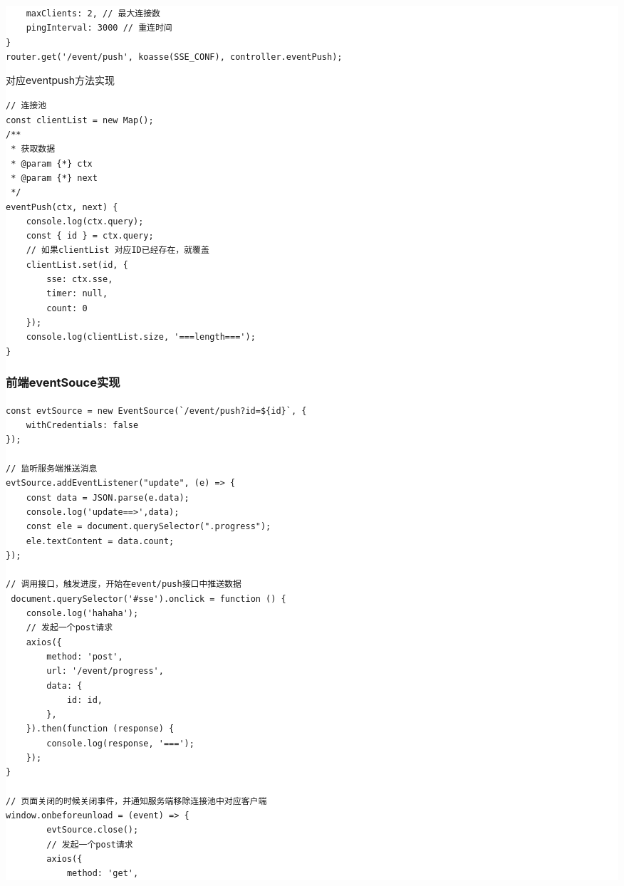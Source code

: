 ```
    maxClients: 2, // 最大连接数
    pingInterval: 3000 // 重连时间
}
router.get('/event/push', koasse(SSE_CONF), controller.eventPush);

```
对应eventpush方法实现
```
// 连接池
const clientList = new Map();
/**
 * 获取数据
 * @param {*} ctx 
 * @param {*} next 
 */
eventPush(ctx, next) {
    console.log(ctx.query);
    const { id } = ctx.query;
    // 如果clientList 对应ID已经存在，就覆盖
    clientList.set(id, {
        sse: ctx.sse,
        timer: null,
        count: 0
    });
    console.log(clientList.size, '===length===');
}
```

### 前端eventSouce实现
```
const evtSource = new EventSource(`/event/push?id=${id}`, {
    withCredentials: false
});

// 监听服务端推送消息
evtSource.addEventListener("update", (e) => {
    const data = JSON.parse(e.data);
    console.log('update==>',data);
    const ele = document.querySelector(".progress");
    ele.textContent = data.count;
});

// 调用接口，触发进度，开始在event/push接口中推送数据
 document.querySelector('#sse').onclick = function () {
    console.log('hahaha');
    // 发起一个post请求
    axios({
        method: 'post',
        url: '/event/progress',
        data: {
            id: id,
        },
    }).then(function (response) {
        console.log(response, '===');
    });
}

// 页面关闭的时候关闭事件，并通知服务端移除连接池中对应客户端
window.onbeforeunload = (event) => {
        evtSource.close();
        // 发起一个post请求
        axios({
            method: 'get',
```